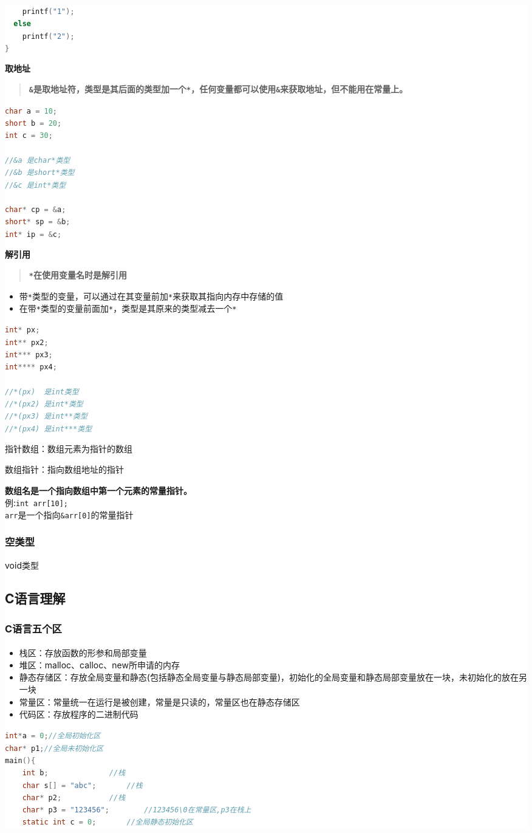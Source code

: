 ```c
    printf("1");
  else	
    printf("2");
}
```
**取地址**  
>**`&`是取地址符，类型是其后面的类型加一个`*`，任何变量都可以使用`&`来获取地址，但不能用在常量上。**
```c
char a = 10;
short b = 20;
int c = 30;

//&a 是char*类型
//&b 是short*类型
//&c 是int*类型

char* cp = &a;
short* sp = &b;
int* ip = &c;

```
**解引用**  
>**`*`在使用变量名时是解引用**  
* 带`*`类型的变量，可以通过在其变量前加`*`来获取其指向内存中存储的值
* 在带`*`类型的变量前面加`*`，类型是其原来的类型减去一个`*`
```c
int* px;
int** px2;
int*** px3;
int**** px4;

//*(px)  是int类型
//*(px2) 是int*类型
//*(px3) 是int**类型
//*(px4) 是int***类型
```
指针数组：数组元素为指针的数组

数组指针：指向数组地址的指针

**数组名是一个指向数组中第一个元素的常量指针。**  
例:`int arr[10];`  
`arr`是一个指向`&arr[0]`的常量指针

### 空类型
void类型  

## C语言理解
### C语言五个区
* 栈区：存放函数的形参和局部变量
* 堆区：malloc、calloc、new所申请的内存
* 静态存储区：存放全局变量和静态(包括静态全局变量与静态局部变量)，初始化的全局变量和静态局部变量放在一块，未初始化的放在另一块
* 常量区：常量统一在运行是被创建，常量是只读的，常量区也在静态存储区
* 代码区：存放程序的二进制代码
```c
int*a = 0;//全局初始化区
char* p1;//全局未初始化区
main(){
	int b;				//栈
	char s[] = "abc";		//栈
	char* p2;			//栈
	char* p3 = "123456";		//123456\0在常量区,p3在栈上
	static int c = 0;		//全局静态初始化区
```